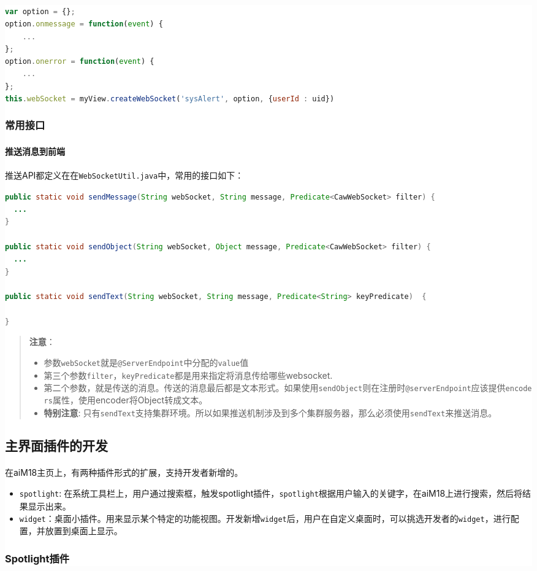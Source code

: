 ```java

```

```javascript
var option = {};
option.onmessage = function(event) {
	...
};
option.onerror = function(event) {
    ...
};
this.webSocket = myView.createWebSocket('sysAlert', option, {userId : uid})
```



### 常用接口

#### 推送消息到前端

推送API都定义在在`WebSocketUtil.java`中，常用的接口如下：

```java
public static void sendMessage(String webSocket, String message, Predicate<CawWebSocket> filter) {
  ...
}

public static void sendObject(String webSocket, Object message, Predicate<CawWebSocket> filter) {
  ...
}

public static void sendText(String webSocket, String message, Predicate<String> keyPredicate)  {
  
}
```

> **注意**：
>
> * 参数`webSocket`就是`@ServerEndpoint`中分配的`value`值
> * 第三个参数`filter`，`keyPredicate`都是用来指定将消息传给哪些websocket.
> * 第二个参数，就是传送的消息。传送的消息最后都是文本形式。如果使用`sendObject`则在注册时`@serverEndpoint`应该提供`encoders`属性，使用encoder将Object转成文本。
> * **特别注意**: 只有`sendText`支持集群环境。所以如果推送机制涉及到多个集群服务器，那么必须使用`sendText`来推送消息。



## 主界面插件的开发

在aiM18主页上，有两种插件形式的扩展，支持开发者新增的。

* `spotlight`: 在系统工具栏上，用户通过搜索框，触发spotlight插件，`spotlight`根据用户输入的关键字，在aiM18上进行搜索，然后将结果显示出来。
* `widget`：桌面小插件。用来显示某个特定的功能视图。开发新增`widget`后，用户在自定义桌面时，可以挑选开发者的`widget`，进行配置，并放置到桌面上显示。

### Spotlight插件
